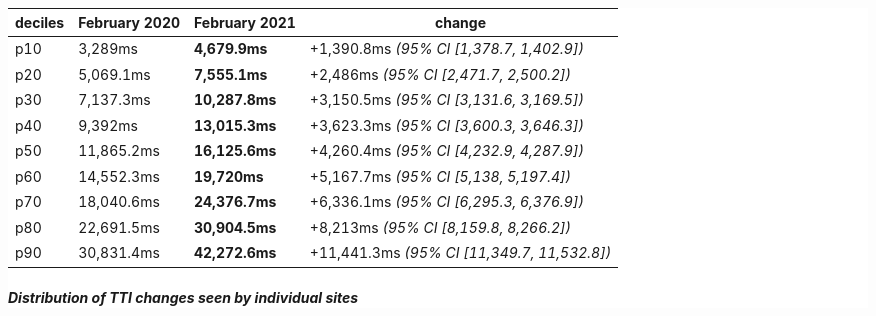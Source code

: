 | deciles | February 2020 | February 2021 | change |
| --- | --- | --- | --- |
| p10 | 3,289ms | **4,679.9ms** | +1,390.8ms _(95% CI [1,378.7, 1,402.9])_ |
| p20 | 5,069.1ms | **7,555.1ms** | +2,486ms _(95% CI [2,471.7, 2,500.2])_ |
| p30 | 7,137.3ms | **10,287.8ms** | +3,150.5ms _(95% CI [3,131.6, 3,169.5])_ |
| p40 | 9,392ms | **13,015.3ms** | +3,623.3ms _(95% CI [3,600.3, 3,646.3])_ |
| p50 | 11,865.2ms | **16,125.6ms** | +4,260.4ms _(95% CI [4,232.9, 4,287.9])_ |
| p60 | 14,552.3ms | **19,720ms** | +5,167.7ms _(95% CI [5,138, 5,197.4])_ |
| p70 | 18,040.6ms | **24,376.7ms** | +6,336.1ms _(95% CI [6,295.3, 6,376.9])_ |
| p80 | 22,691.5ms | **30,904.5ms** | +8,213ms _(95% CI [8,159.8, 8,266.2])_ |
| p90 | 30,831.4ms | **42,272.6ms** | +11,441.3ms _(95% CI [11,349.7, 11,532.8])_ |


##### Distribution of TTI changes seen by individual sites

